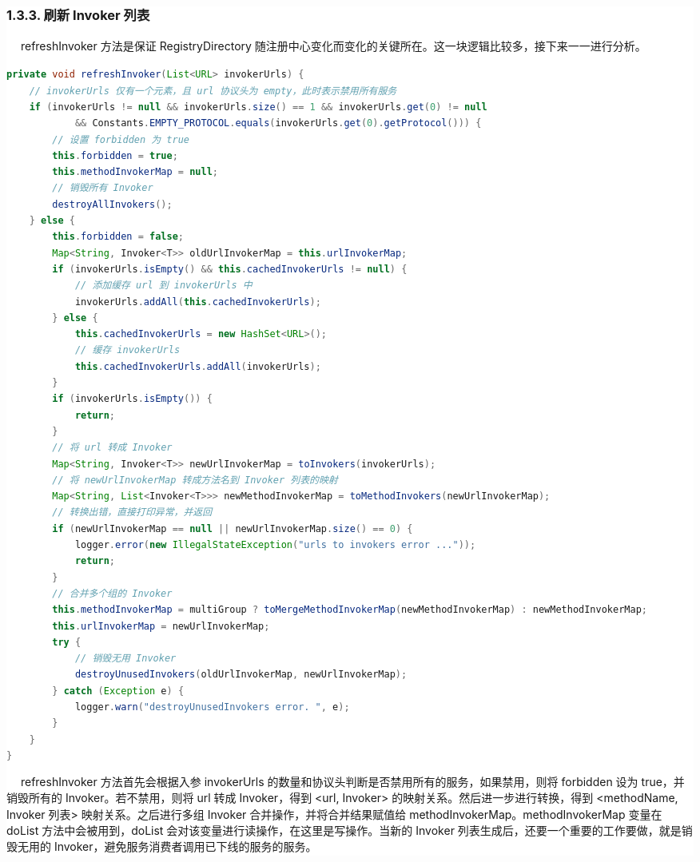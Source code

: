 ### 1.3.3. 刷新 Invoker 列表
&emsp; refreshInvoker 方法是保证 RegistryDirectory 随注册中心变化而变化的关键所在。这一块逻辑比较多，接下来一一进行分析。  

```java
private void refreshInvoker(List<URL> invokerUrls) {
    // invokerUrls 仅有一个元素，且 url 协议头为 empty，此时表示禁用所有服务
    if (invokerUrls != null && invokerUrls.size() == 1 && invokerUrls.get(0) != null
            && Constants.EMPTY_PROTOCOL.equals(invokerUrls.get(0).getProtocol())) {
        // 设置 forbidden 为 true
        this.forbidden = true;
        this.methodInvokerMap = null;
        // 销毁所有 Invoker
        destroyAllInvokers();
    } else {
        this.forbidden = false;
        Map<String, Invoker<T>> oldUrlInvokerMap = this.urlInvokerMap;
        if (invokerUrls.isEmpty() && this.cachedInvokerUrls != null) {
            // 添加缓存 url 到 invokerUrls 中
            invokerUrls.addAll(this.cachedInvokerUrls);
        } else {
            this.cachedInvokerUrls = new HashSet<URL>();
            // 缓存 invokerUrls
            this.cachedInvokerUrls.addAll(invokerUrls);
        }
        if (invokerUrls.isEmpty()) {
            return;
        }
        // 将 url 转成 Invoker
        Map<String, Invoker<T>> newUrlInvokerMap = toInvokers(invokerUrls);
        // 将 newUrlInvokerMap 转成方法名到 Invoker 列表的映射
        Map<String, List<Invoker<T>>> newMethodInvokerMap = toMethodInvokers(newUrlInvokerMap);
        // 转换出错，直接打印异常，并返回
        if (newUrlInvokerMap == null || newUrlInvokerMap.size() == 0) {
            logger.error(new IllegalStateException("urls to invokers error ..."));
            return;
        }
        // 合并多个组的 Invoker
        this.methodInvokerMap = multiGroup ? toMergeMethodInvokerMap(newMethodInvokerMap) : newMethodInvokerMap;
        this.urlInvokerMap = newUrlInvokerMap;
        try {
            // 销毁无用 Invoker
            destroyUnusedInvokers(oldUrlInvokerMap, newUrlInvokerMap);
        } catch (Exception e) {
            logger.warn("destroyUnusedInvokers error. ", e);
        }
    }
}
```
&emsp; refreshInvoker 方法首先会根据入参 invokerUrls 的数量和协议头判断是否禁用所有的服务，如果禁用，则将 forbidden 设为 true，并销毁所有的 Invoker。若不禁用，则将 url 转成 Invoker，得到 <url, Invoker> 的映射关系。然后进一步进行转换，得到 <methodName, Invoker 列表> 映射关系。之后进行多组 Invoker 合并操作，并将合并结果赋值给 methodInvokerMap。methodInvokerMap 变量在 doList 方法中会被用到，doList 会对该变量进行读操作，在这里是写操作。当新的 Invoker 列表生成后，还要一个重要的工作要做，就是销毁无用的 Invoker，避免服务消费者调用已下线的服务的服务。
